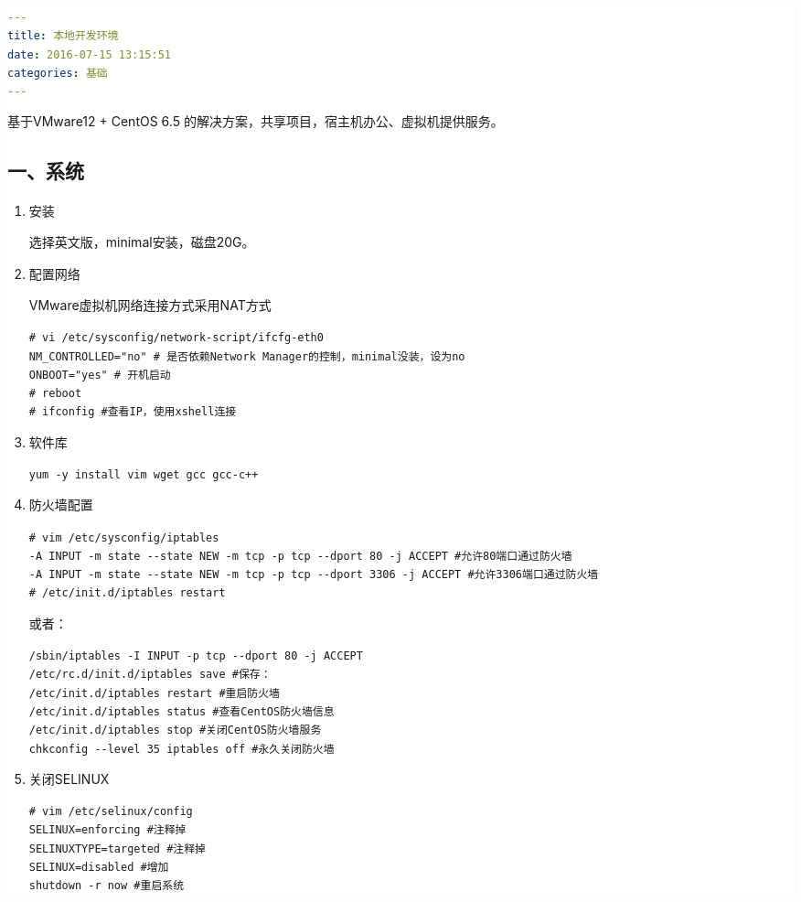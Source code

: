 ```yaml
---
title: 本地开发环境
date: 2016-07-15 13:15:51
categories: 基础
---
```


基于VMware12 + CentOS 6.5 的解决方案，共享项目，宿主机办公、虚拟机提供服务。

## 一、系统

1. 安装

   选择英文版，minimal安装，磁盘20G。

2. 配置网络

   VMware虚拟机网络连接方式采用NAT方式
   ```
   # vi /etc/sysconfig/network-script/ifcfg-eth0
   NM_CONTROLLED="no" # 是否依赖Network Manager的控制，minimal没装，设为no 
   ONBOOT="yes" # 开机启动
   # reboot
   # ifconfig #查看IP，使用xshell连接
   ```

3. 软件库

   ```
   yum -y install vim wget gcc gcc-c++
   ```

4. 防火墙配置

   ```
   # vim /etc/sysconfig/iptables
   -A INPUT -m state --state NEW -m tcp -p tcp --dport 80 -j ACCEPT #允许80端口通过防火墙 
   -A INPUT -m state --state NEW -m tcp -p tcp --dport 3306 -j ACCEPT #允许3306端口通过防火墙 
   # /etc/init.d/iptables restart
   ```

   或者：

   ```
   /sbin/iptables -I INPUT -p tcp --dport 80 -j ACCEPT 
   /etc/rc.d/init.d/iptables save #保存： 
   /etc/init.d/iptables restart #重启防火墙 
   /etc/init.d/iptables status #查看CentOS防火墙信息 
   /etc/init.d/iptables stop #关闭CentOS防火墙服务 
   chkconfig --level 35 iptables off #永久关闭防火墙 
   ```

5. 关闭SELINUX

   ```
   # vim /etc/selinux/config
   SELINUX=enforcing #注释掉
   SELINUXTYPE=targeted #注释掉
   SELINUX=disabled #增加 
   shutdown -r now #重启系统 
   ```
